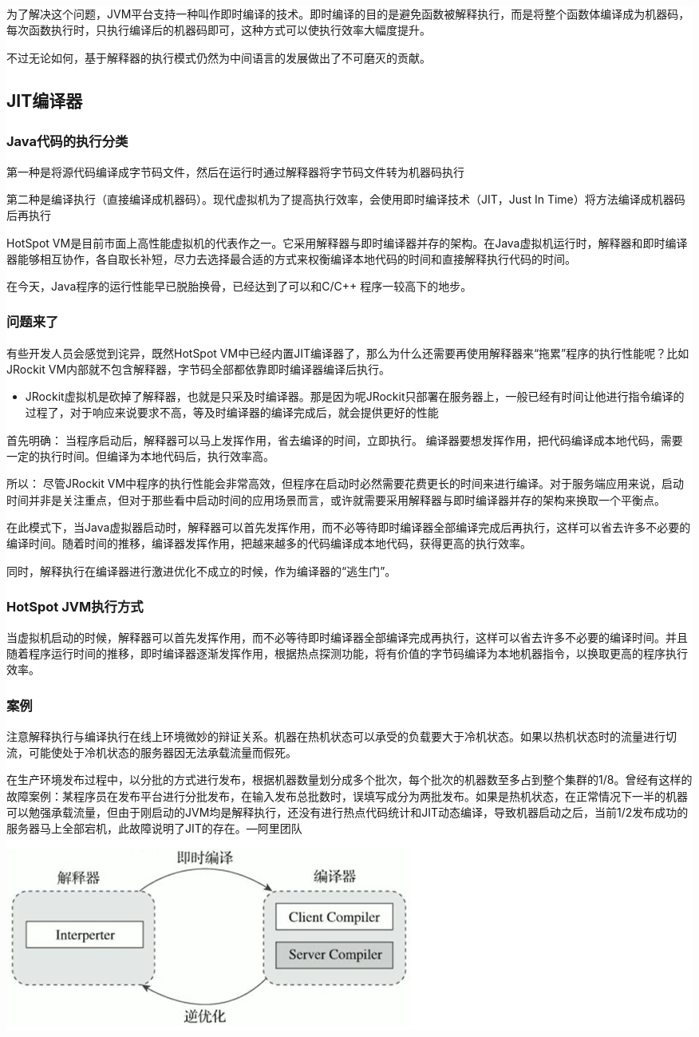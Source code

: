 为了解决这个问题，JVM平台支持一种叫作即时编译的技术。即时编译的目的是避免函数被解释执行，而是将整个函数体编译成为机器码，每次函数执行时，只执行编译后的机器码即可，这种方式可以使执行效率大幅度提升。

不过无论如何，基于解释器的执行模式仍然为中间语言的发展做出了不可磨灭的贡献。

## JIT编译器

### Java代码的执行分类

第一种是将源代码编译成字节码文件，然后在运行时通过解释器将字节码文件转为机器码执行

第二种是编译执行（直接编译成机器码）。现代虚拟机为了提高执行效率，会使用即时编译技术（JIT，Just In Time）将方法编译成机器码后再执行

HotSpot VM是目前市面上高性能虚拟机的代表作之一。它采用解释器与即时编译器并存的架构。在Java虚拟机运行时，解释器和即时编译器能够相互协作，各自取长补短，尽力去选择最合适的方式来权衡编译本地代码的时间和直接解释执行代码的时间。

在今天，Java程序的运行性能早已脱胎换骨，已经达到了可以和C/C++ 程序一较高下的地步。

### 问题来了

有些开发人员会感觉到诧异，既然HotSpot VM中已经内置JIT编译器了，那么为什么还需要再使用解释器来“拖累”程序的执行性能呢？比如JRockit VM内部就不包含解释器，字节码全部都依靠即时编译器编译后执行。

- JRockit虚拟机是砍掉了解释器，也就是只采及时编译器。那是因为呢JRockit只部署在服务器上，一般已经有时间让他进行指令编译的过程了，对于响应来说要求不高，等及时编译器的编译完成后，就会提供更好的性能

首先明确：
当程序启动后，解释器可以马上发挥作用，省去编译的时间，立即执行。
编译器要想发挥作用，把代码编译成本地代码，需要一定的执行时间。但编译为本地代码后，执行效率高。

所以：
尽管JRockit VM中程序的执行性能会非常高效，但程序在启动时必然需要花费更长的时间来进行编译。对于服务端应用来说，启动时间并非是关注重点，但对于那些看中启动时间的应用场景而言，或许就需要采用解释器与即时编译器并存的架构来换取一个平衡点。

在此模式下，当Java虚拟器启动时，解释器可以首先发挥作用，而不必等待即时编译器全部编译完成后再执行，这样可以省去许多不必要的编译时间。随着时间的推移，编译器发挥作用，把越来越多的代码编译成本地代码，获得更高的执行效率。

同时，解释执行在编译器进行激进优化不成立的时候，作为编译器的“逃生门”。

### HotSpot JVM执行方式

当虚拟机启动的时候，解释器可以首先发挥作用，而不必等待即时编译器全部编译完成再执行，这样可以省去许多不必要的编译时间。并且随着程序运行时间的推移，即时编译器逐渐发挥作用，根据热点探测功能，将有价值的字节码编译为本地机器指令，以换取更高的程序执行效率。

### 案例

注意解释执行与编译执行在线上环境微妙的辩证关系。机器在热机状态可以承受的负载要大于冷机状态。如果以热机状态时的流量进行切流，可能使处于冷机状态的服务器因无法承载流量而假死。

在生产环境发布过程中，以分批的方式进行发布，根据机器数量划分成多个批次，每个批次的机器数至多占到整个集群的1/8。曾经有这样的故障案例：某程序员在发布平台进行分批发布，在输入发布总批数时，误填写成分为两批发布。如果是热机状态，在正常情况下一半的机器可以勉强承载流量，但由于刚启动的JVM均是解释执行，还没有进行热点代码统计和JIT动态编译，导致机器启动之后，当前1/2发布成功的服务器马上全部宕机，此故障说明了JIT的存在。—阿里团队

![image-20200710095417462](images/image-20200710095417462.png)
